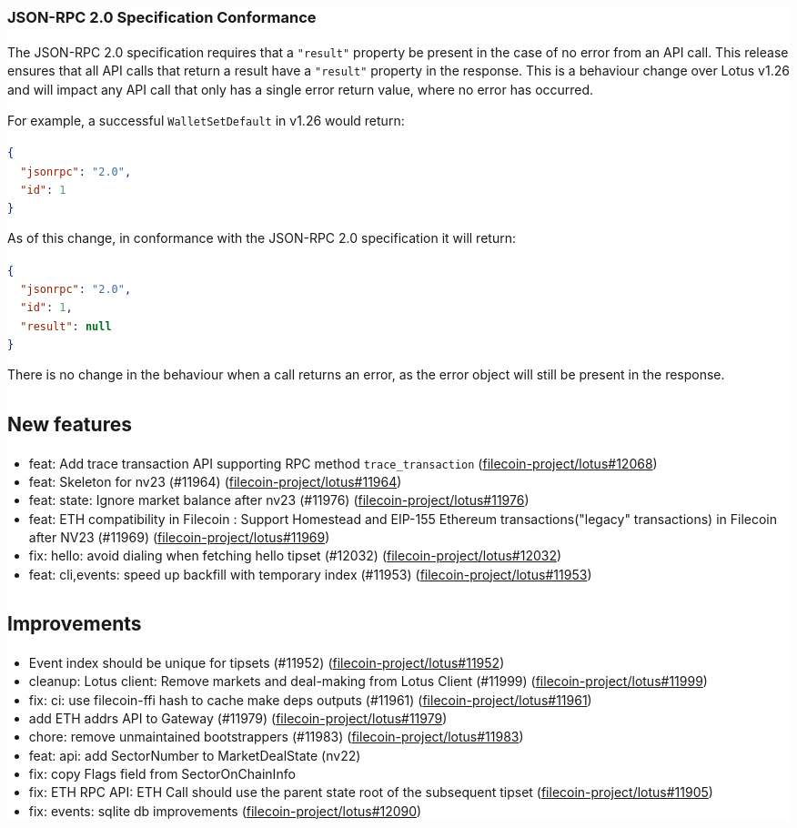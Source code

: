 ### JSON-RPC 2.0 Specification Conformance

The JSON-RPC 2.0 specification requires that a `"result"` property be present in the case of no error from an API call. This release ensures that all API calls that return a result have a `"result"` property in the response. This is a behaviour change over Lotus v1.26 and will impact any API call that only has a single error return value, where no error has occurred.

For example, a successful `WalletSetDefault` in v1.26 would return:

```json
{
  "jsonrpc": "2.0",
  "id": 1
}
```

As of this change, in conformance with the JSON-RPC 2.0 specification it will return:

```json
{
  "jsonrpc": "2.0",
  "id": 1,
  "result": null
}
```

There is no change in the behaviour when a call returns an error, as the error object will still be present in the response.

## New features

- feat: Add trace transaction API supporting RPC method `trace_transaction` ([filecoin-project/lotus#12068](https://github.com/filecoin-project/lotus/pull/12068))
- feat: Skeleton for nv23 (#11964) ([filecoin-project/lotus#11964](https://github.com/filecoin-project/lotus/pull/11964))
- feat: state: Ignore market balance after nv23 (#11976) ([filecoin-project/lotus#11976](https://github.com/filecoin-project/lotus/pull/11976))
- feat: ETH compatibility in Filecoin : Support Homestead and EIP-155 Ethereum transactions("legacy" transactions) in Filecoin after NV23 (#11969) ([filecoin-project/lotus#11969](https://github.com/filecoin-project/lotus/pull/11969))
- fix: hello: avoid dialing when fetching hello tipset (#12032) ([filecoin-project/lotus#12032](https://github.com/filecoin-project/lotus/pull/12032))
- feat: cli,events: speed up backfill with temporary index (#11953) ([filecoin-project/lotus#11953](https://github.com/filecoin-project/lotus/pull/11953))

## Improvements
- Event index should be unique for tipsets (#11952) ([filecoin-project/lotus#11952](https://github.com/filecoin-project/lotus/pull/11952))
- cleanup: Lotus client: Remove markets and deal-making from Lotus Client (#11999) ([filecoin-project/lotus#11999](https://github.com/filecoin-project/lotus/pull/11999))
- fix: ci: use filecoin-ffi hash to cache make deps outputs (#11961) ([filecoin-project/lotus#11961](https://github.com/filecoin-project/lotus/pull/11961))
- add ETH addrs API to Gateway (#11979) ([filecoin-project/lotus#11979](https://github.com/filecoin-project/lotus/pull/11979))
- chore: remove unmaintained bootstrappers (#11983) ([filecoin-project/lotus#11983](https://github.com/filecoin-project/lotus/pull/11983))
- feat: api: add SectorNumber to MarketDealState (nv22)
- fix: copy Flags field from SectorOnChainInfo
- fix: ETH RPC API: ETH Call should use the parent state root of the subsequent tipset ([filecoin-project/lotus#11905](https://github.com/filecoin-project/lotus/pull/11905))
- fix: events: sqlite db improvements ([filecoin-project/lotus#12090](https://github.com/filecoin-project/lotus/pull/12090))
